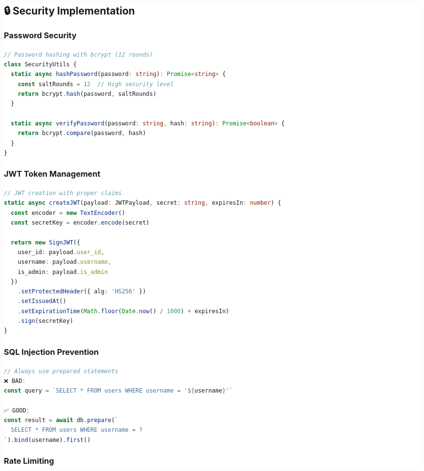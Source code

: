 ## 🔒 Security Implementation

### Password Security

```typescript
// Password hashing with bcrypt (12 rounds)
class SecurityUtils {
  static async hashPassword(password: string): Promise<string> {
    const saltRounds = 12  // High security level
    return bcrypt.hash(password, saltRounds)
  }

  static async verifyPassword(password: string, hash: string): Promise<boolean> {
    return bcrypt.compare(password, hash)
  }
}
```

### JWT Token Management

```typescript
// JWT creation with proper claims
static async createJWT(payload: JWTPayload, secret: string, expiresIn: number) {
  const encoder = new TextEncoder()
  const secretKey = encoder.encode(secret)

  return new SignJWT({
    user_id: payload.user_id,
    username: payload.username,
    is_admin: payload.is_admin
  })
    .setProtectedHeader({ alg: 'HS256' })
    .setIssuedAt()
    .setExpirationTime(Math.floor(Date.now() / 1000) + expiresIn)
    .sign(secretKey)
}
```

### SQL Injection Prevention

```typescript
// Always use prepared statements
❌ BAD:
const query = `SELECT * FROM users WHERE username = '${username}'`

✅ GOOD:
const result = await db.prepare(`
  SELECT * FROM users WHERE username = ?
`).bind(username).first()
```

### Rate Limiting
